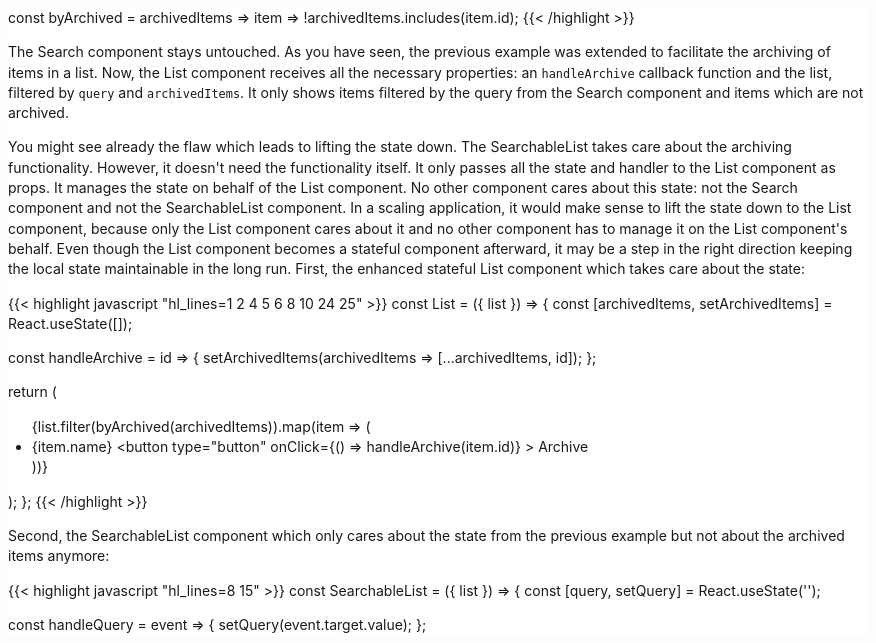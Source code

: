 const byArchived = archivedItems => item =>
  !archivedItems.includes(item.id);
{{< /highlight >}}

The Search component stays untouched. As you have seen, the previous example was extended to facilitate the archiving of items in a list. Now, the List component receives all the necessary properties: an `handleArchive` callback function and the list, filtered by `query` and `archivedItems`. It only shows items filtered by the query from the Search component and items which are not archived.

You might see already the flaw which leads to lifting the state down. The SearchableList takes care about the archiving functionality. However, it doesn't need the functionality itself. It only passes all the state and handler to the List component as props. It manages the state on behalf of the List component. No other component cares about this state: not the Search component and not the SearchableList component. In a scaling application, it would make sense to lift the state down to the List component, because only the List component cares about it and no other component has to manage it on the List component's behalf. Even though the List component becomes a stateful component afterward, it may be a step in the right direction keeping the local state maintainable in the long run. First, the enhanced stateful List component which takes care about the state:

{{< highlight javascript "hl_lines=1 2 4 5 6 8 10 24 25" >}}
const List = ({ list }) => {
  const [archivedItems, setArchivedItems] = React.useState([]);

  const handleArchive = id => {
    setArchivedItems(archivedItems => [...archivedItems, id]);
  };

  return (
    <ul>
      {list.filter(byArchived(archivedItems)).map(item => (
        <li key={item.id}>
          <span>{item.name}</span>
          <span>
            <button
              type="button"
              onClick={() => handleArchive(item.id)}
            >
              Archive
            </button>
          </span>
        </li>
      ))}
    </ul>
  );
};
{{< /highlight >}}

Second, the SearchableList component which only cares about the state from the previous example but not about the archived items anymore:

{{< highlight javascript "hl_lines=8 15" >}}
const SearchableList = ({ list }) => {
  const [query, setQuery] = React.useState('');

  const handleQuery = event => {
    setQuery(event.target.value);
  };
